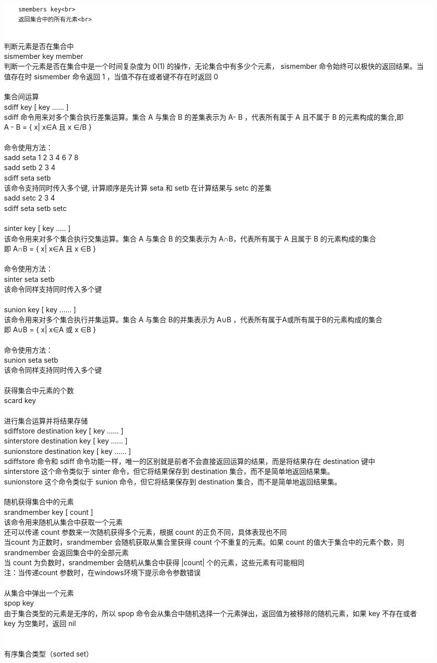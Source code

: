         smembers key<br>
        返回集合中的所有元素<br>
 <br>
    判断元素是否在集合中<br>
        sismember key member<br>
        判断一个元素是否在集合中是一个时间复杂度为 0(1) 的操作，无论集合中有多少个元素， sismember 命令始终可以极快的返回结果。当<br>
            值存在时 sismember 命令返回 1 ，当值不存在或者键不存在时返回 0<br>
 <br>
    集合间运算<br>
        sdiff key [ key ...... ]<br>
        sdiff 命令用来对多个集合执行差集运算。集合 A 与集合 B 的差集表示为 A- B ，代表所有属于 A 且不属于 B 的元素构成的集合,即 <br>
            A - B = { x| x∈A  且 x ∈/B }<br>
            <br>
        命令使用方法：<br>
               sadd seta 1 2 3 4 6 7 8<br>
                sadd setb 2 3 4<br>
                sdiff seta setb<br>
        该命令支持同时传入多个键, 计算顺序是先计算 seta 和 setb 在计算结果与 setc 的差集<br>
                sadd setc 2 3 4<br>
                sdiff seta setb setc<br>
        <br>
        sinter key [ key ..... ]<br>
        该命令用来对多个集合执行交集运算。集合 A 与集合 B 的交集表示为 A∩B，代表所有属于 A 且属于 B 的元素构成的集合<br>
            即 A∩B = { x| x∈A  且 x ∈B }<br>
            <br>
            命令使用方法：<br>
                sinter seta setb<br>
                该命令同样支持同时传入多个键<br>
 <br>
        sunion key [ key ...... ]<br>
        该命令用来对多个集合执行并集运算。集合 A 与集合 B的并集表示为 A∪B ，代表所有属于A或所有属于B的元素构成的集合<br>
            即  A∪B = { x| x∈A  或 x ∈B }<br>
            <br>
            命令使用方法：<br>
                sunion seta setb<br>
                该命令同样支持同时传入多个键<br>
 <br>
        获得集合中元素的个数<br>
            scard key<br>
            <br>
        进行集合运算并将结果存储<br>
            sdiffstore destination key [ key ...... ]<br>
            sinterstore destination key [ key ...... ]<br>
            sunionstore destination key [ key ...... ]<br>
            sdiffstore 命令和 sdiff 命令功能一样，唯一的区别就是前者不会直接返回运算的结果，而是将结果存在 destination 键中<br>
            sinterstore 这个命令类似于 sinter 命令，但它将结果保存到 destination 集合，而不是简单地返回结果集。<br>
            sunionstore 这个命令类似于 sunion 命令，但它将结果保存到 destination 集合，而不是简单地返回结果集。<br>
 <br>
        随机获得集合中的元素<br>
            srandmember key [ count ]<br>
            该命令用来随机从集合中获取一个元素<br>
            还可以传递 count 参数来一次随机获得多个元素，根据 count 的正负不同，具体表现也不同<br>
                当count 为正数时，srandmember 会随机获取从集合里获得 count 个不重复的元素。如果 count 的值大于集合中的元素个数，则 <br>
                    srandmember 会返回集合中的全部元素<br>
                当 count 为负数时，srandmember 会随机从集合中获得 |count| 个的元素，这些元素有可能相同<br>
            注：当传递count 参数时，在windows环境下提示命令参数错误<br>
 <br>
        从集合中弹出一个元素<br>
            spop key<br>
            由于集合类型的元素是无序的，所以 spop 命令会从集合中随机选择一个元素弹出，返回值为被移除的随机元素，如果 key 不存在或者 <br>
                key 为空集时，返回 nil<br>
 <br>
 <br>
有序集合类型（sorted set）<br>